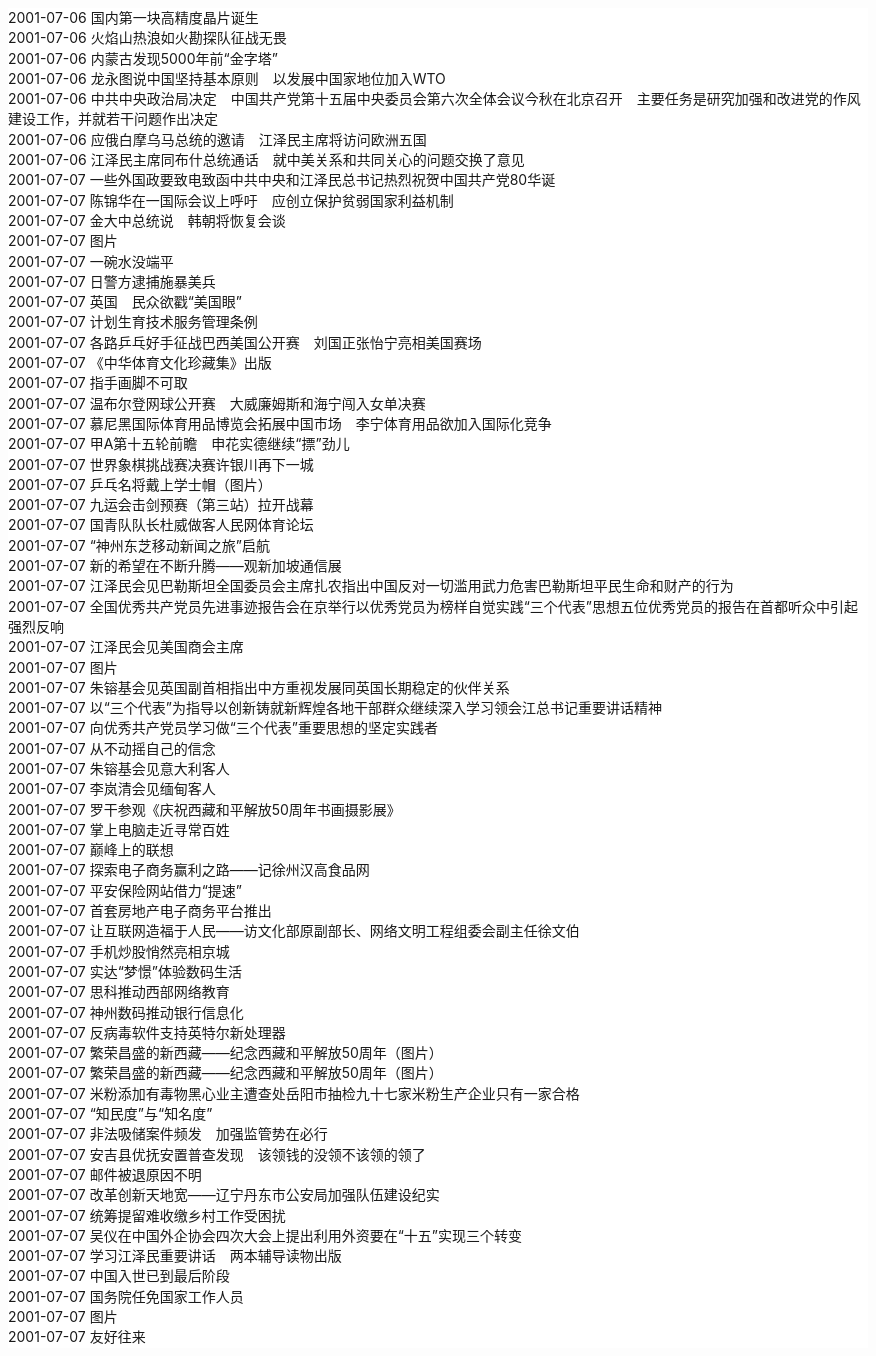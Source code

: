 2001-07-06 国内第一块高精度晶片诞生  
2001-07-06 火焰山热浪如火勘探队征战无畏  
2001-07-06 内蒙古发现5000年前“金字塔”  
2001-07-06 龙永图说中国坚持基本原则　以发展中国家地位加入WTO  
2001-07-06 中共中央政治局决定　中国共产党第十五届中央委员会第六次全体会议今秋在北京召开　主要任务是研究加强和改进党的作风建设工作，并就若干问题作出决定  
2001-07-06 应俄白摩乌马总统的邀请　江泽民主席将访问欧洲五国  
2001-07-06 江泽民主席同布什总统通话　就中美关系和共同关心的问题交换了意见  
2001-07-07 一些外国政要致电致函中共中央和江泽民总书记热烈祝贺中国共产党80华诞  
2001-07-07 陈锦华在一国际会议上呼吁　应创立保护贫弱国家利益机制  
2001-07-07 金大中总统说　韩朝将恢复会谈  
2001-07-07 图片  
2001-07-07 一碗水没端平  
2001-07-07 日警方逮捕施暴美兵  
2001-07-07 英国　民众欲戳“美国眼”  
2001-07-07 计划生育技术服务管理条例  
2001-07-07 各路乒乓好手征战巴西美国公开赛　刘国正张怡宁亮相美国赛场  
2001-07-07 《中华体育文化珍藏集》出版  
2001-07-07 指手画脚不可取  
2001-07-07 温布尔登网球公开赛　大威廉姆斯和海宁闯入女单决赛  
2001-07-07 慕尼黑国际体育用品博览会拓展中国市场　李宁体育用品欲加入国际化竞争  
2001-07-07 甲A第十五轮前瞻　申花实德继续“摽”劲儿  
2001-07-07 世界象棋挑战赛决赛许银川再下一城  
2001-07-07 乒乓名将戴上学士帽（图片）  
2001-07-07 九运会击剑预赛（第三站）拉开战幕  
2001-07-07 国青队队长杜威做客人民网体育论坛  
2001-07-07 “神州东芝移动新闻之旅”启航  
2001-07-07 新的希望在不断升腾——观新加坡通信展  
2001-07-07 江泽民会见巴勒斯坦全国委员会主席扎农指出中国反对一切滥用武力危害巴勒斯坦平民生命和财产的行为  
2001-07-07 全国优秀共产党员先进事迹报告会在京举行以优秀党员为榜样自觉实践“三个代表”思想五位优秀党员的报告在首都听众中引起强烈反响  
2001-07-07 江泽民会见美国商会主席  
2001-07-07 图片  
2001-07-07 朱镕基会见英国副首相指出中方重视发展同英国长期稳定的伙伴关系  
2001-07-07 以“三个代表”为指导以创新铸就新辉煌各地干部群众继续深入学习领会江总书记重要讲话精神  
2001-07-07 向优秀共产党员学习做“三个代表”重要思想的坚定实践者  
2001-07-07 从不动摇自己的信念  
2001-07-07 朱镕基会见意大利客人  
2001-07-07 李岚清会见缅甸客人  
2001-07-07 罗干参观《庆祝西藏和平解放50周年书画摄影展》  
2001-07-07 掌上电脑走近寻常百姓  
2001-07-07 巅峰上的联想  
2001-07-07 探索电子商务赢利之路——记徐州汉高食品网  
2001-07-07 平安保险网站借力“提速”  
2001-07-07 首套房地产电子商务平台推出  
2001-07-07 让互联网造福于人民——访文化部原副部长、网络文明工程组委会副主任徐文伯  
2001-07-07 手机炒股悄然亮相京城  
2001-07-07 实达“梦憬”体验数码生活  
2001-07-07 思科推动西部网络教育  
2001-07-07 神州数码推动银行信息化  
2001-07-07 反病毒软件支持英特尔新处理器  
2001-07-07 繁荣昌盛的新西藏——纪念西藏和平解放50周年（图片）  
2001-07-07 繁荣昌盛的新西藏——纪念西藏和平解放50周年（图片）  
2001-07-07 米粉添加有毒物黑心业主遭查处岳阳市抽检九十七家米粉生产企业只有一家合格  
2001-07-07 “知民度”与“知名度”  
2001-07-07 非法吸储案件频发　加强监管势在必行  
2001-07-07 安吉县优抚安置普查发现　该领钱的没领不该领的领了  
2001-07-07 邮件被退原因不明  
2001-07-07 改革创新天地宽——辽宁丹东市公安局加强队伍建设纪实  
2001-07-07 统筹提留难收缴乡村工作受困扰  
2001-07-07 吴仪在中国外企协会四次大会上提出利用外资要在“十五”实现三个转变  
2001-07-07 学习江泽民重要讲话　两本辅导读物出版  
2001-07-07 中国入世已到最后阶段  
2001-07-07 国务院任免国家工作人员  
2001-07-07 图片  
2001-07-07 友好往来  